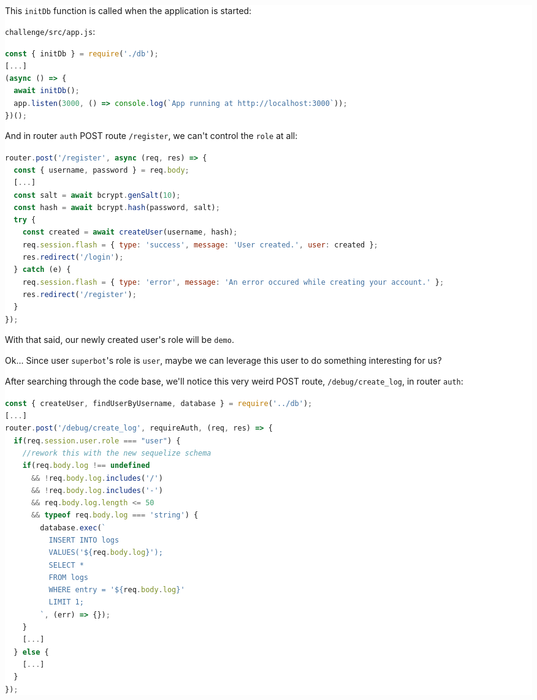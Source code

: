 This `initDb` function is called when the application is started:

`challenge/src/app.js`:

```javascript
const { initDb } = require('./db');
[...]
(async () => {
  await initDb();
  app.listen(3000, () => console.log(`App running at http://localhost:3000`));
})();
```

And in router `auth` POST route `/register`, we can't control the `role` at all:

```javascript
router.post('/register', async (req, res) => {
  const { username, password } = req.body;
  [...]
  const salt = await bcrypt.genSalt(10);
  const hash = await bcrypt.hash(password, salt);
  try {
    const created = await createUser(username, hash);
    req.session.flash = { type: 'success', message: 'User created.', user: created };
    res.redirect('/login');
  } catch (e) {
    req.session.flash = { type: 'error', message: 'An error occured while creating your account.' };
    res.redirect('/register');
  }
});
```

With that said, our newly created user's role will be `demo`.

Ok... Since user `superbot`'s role is `user`, maybe we can leverage this user to do something interesting for us?

After searching through the code base, we'll notice this very weird POST route, `/debug/create_log`, in router `auth`:

```javascript
const { createUser, findUserByUsername, database } = require('../db');
[...]
router.post('/debug/create_log', requireAuth, (req, res) => {
  if(req.session.user.role === "user") {
    //rework this with the new sequelize schema
    if(req.body.log !== undefined
      && !req.body.log.includes('/')
      && !req.body.log.includes('-')
      && req.body.log.length <= 50
      && typeof req.body.log === 'string') {
        database.exec(`
          INSERT INTO logs
          VALUES('${req.body.log}');
          SELECT *
          FROM logs
          WHERE entry = '${req.body.log}'
          LIMIT 1;
        `, (err) => {});
    }
    [...]
  } else {
    [...]
  }
});
```
